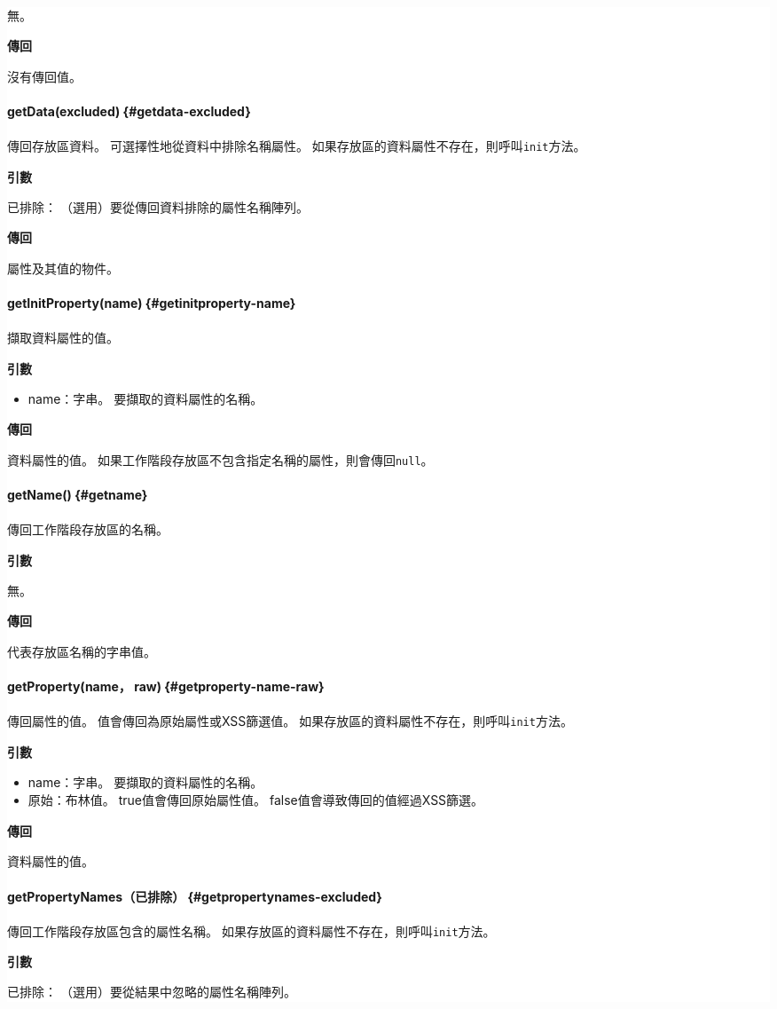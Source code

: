 無。

**傳回**

沒有傳回值。

#### getData(excluded) {#getdata-excluded}

傳回存放區資料。 可選擇性地從資料中排除名稱屬性。 如果存放區的資料屬性不存在，則呼叫`init`方法。

**引數**

已排除： （選用）要從傳回資料排除的屬性名稱陣列。

**傳回**

屬性及其值的物件。

#### getInitProperty(name) {#getinitproperty-name}

擷取資料屬性的值。

**引數**

* name：字串。 要擷取的資料屬性的名稱。

**傳回**

資料屬性的值。 如果工作階段存放區不包含指定名稱的屬性，則會傳回`null`。

#### getName() {#getname}

傳回工作階段存放區的名稱。

**引數**

無。

**傳回**

代表存放區名稱的字串值。

#### getProperty(name， raw) {#getproperty-name-raw}

傳回屬性的值。 值會傳回為原始屬性或XSS篩選值。 如果存放區的資料屬性不存在，則呼叫`init`方法。

**引數**

* name：字串。 要擷取的資料屬性的名稱。
* 原始：布林值。 true值會傳回原始屬性值。 false值會導致傳回的值經過XSS篩選。

**傳回**

資料屬性的值。

#### getPropertyNames（已排除） {#getpropertynames-excluded}

傳回工作階段存放區包含的屬性名稱。 如果存放區的資料屬性不存在，則呼叫`init`方法。

**引數**

已排除： （選用）要從結果中忽略的屬性名稱陣列。
